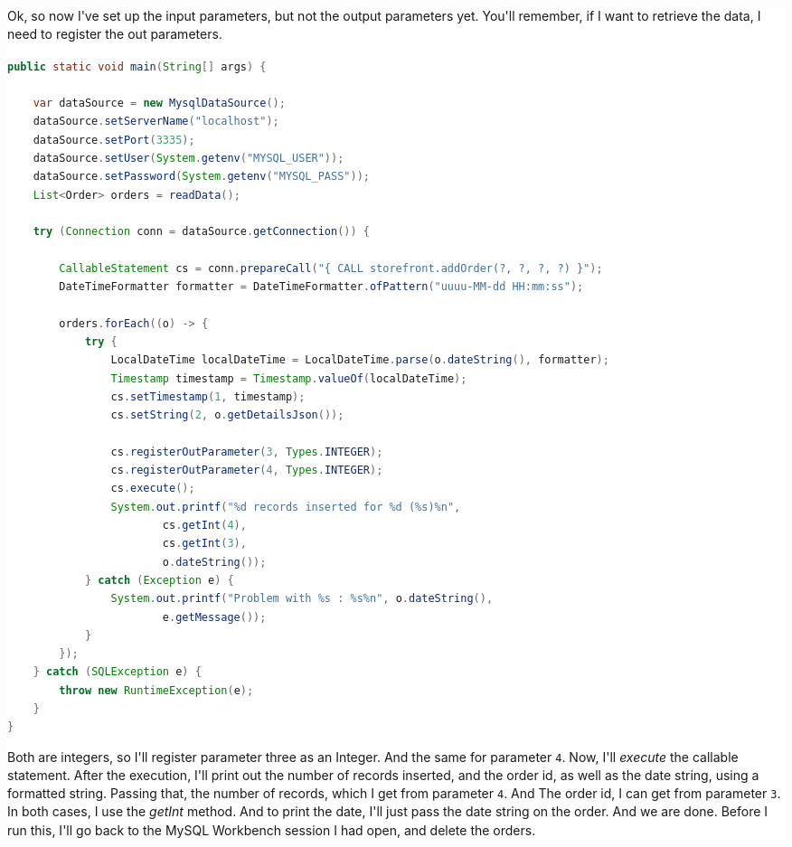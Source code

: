 Ok, so now I've set up the input parameters,
but not the output parameters yet.
You'll remember, if I want to retrieve the data, I need to register the out parameters.

```java  
public static void main(String[] args) {

    var dataSource = new MysqlDataSource();
    dataSource.setServerName("localhost");
    dataSource.setPort(3335);
    dataSource.setUser(System.getenv("MYSQL_USER"));
    dataSource.setPassword(System.getenv("MYSQL_PASS"));
    List<Order> orders = readData();

    try (Connection conn = dataSource.getConnection()) {

        CallableStatement cs = conn.prepareCall("{ CALL storefront.addOrder(?, ?, ?, ?) }");
        DateTimeFormatter formatter = DateTimeFormatter.ofPattern("uuuu-MM-dd HH:mm:ss");

        orders.forEach((o) -> {
            try {
                LocalDateTime localDateTime = LocalDateTime.parse(o.dateString(), formatter);
                Timestamp timestamp = Timestamp.valueOf(localDateTime);
                cs.setTimestamp(1, timestamp);
                cs.setString(2, o.getDetailsJson());

                cs.registerOutParameter(3, Types.INTEGER);
                cs.registerOutParameter(4, Types.INTEGER);
                cs.execute();
                System.out.printf("%d records inserted for %d (%s)%n",
                        cs.getInt(4),
                        cs.getInt(3),
                        o.dateString());
            } catch (Exception e) {
                System.out.printf("Problem with %s : %s%n", o.dateString(),
                        e.getMessage());
            }
        });
    } catch (SQLException e) {
        throw new RuntimeException(e);
    }
}
```

Both are integers, so I'll register parameter three as an Integer. 
And the same for parameter `4`.
Now, I'll _execute_ the callable statement. 
After the execution, I'll print out the number of records inserted, 
and the order id, as well as the date string, using a formatted string. 
Passing that, the number of records, which I get from parameter `4`. 
And The order id, I can get from parameter `3`. 
In both cases, I use the _getInt_ method. 
And to print the date, I'll just pass the date string on the order.
And we are done.
Before I run this, I'll go back to the MySQL Workbench session I had open, 
and delete the orders.
